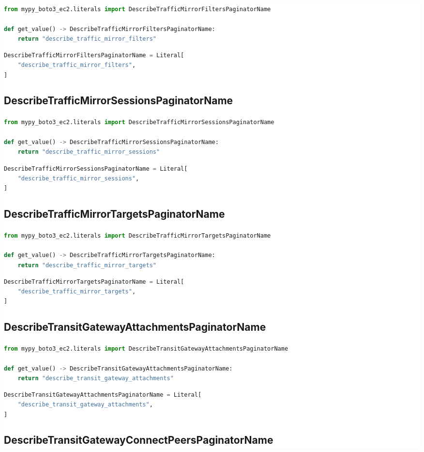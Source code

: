```python title="Usage Example"
from mypy_boto3_ec2.literals import DescribeTrafficMirrorFiltersPaginatorName

def get_value() -> DescribeTrafficMirrorFiltersPaginatorName:
    return "describe_traffic_mirror_filters"
```

```python title="Definition"
DescribeTrafficMirrorFiltersPaginatorName = Literal[
    "describe_traffic_mirror_filters",
]
```
## DescribeTrafficMirrorSessionsPaginatorName

```python title="Usage Example"
from mypy_boto3_ec2.literals import DescribeTrafficMirrorSessionsPaginatorName

def get_value() -> DescribeTrafficMirrorSessionsPaginatorName:
    return "describe_traffic_mirror_sessions"
```

```python title="Definition"
DescribeTrafficMirrorSessionsPaginatorName = Literal[
    "describe_traffic_mirror_sessions",
]
```
## DescribeTrafficMirrorTargetsPaginatorName

```python title="Usage Example"
from mypy_boto3_ec2.literals import DescribeTrafficMirrorTargetsPaginatorName

def get_value() -> DescribeTrafficMirrorTargetsPaginatorName:
    return "describe_traffic_mirror_targets"
```

```python title="Definition"
DescribeTrafficMirrorTargetsPaginatorName = Literal[
    "describe_traffic_mirror_targets",
]
```
## DescribeTransitGatewayAttachmentsPaginatorName

```python title="Usage Example"
from mypy_boto3_ec2.literals import DescribeTransitGatewayAttachmentsPaginatorName

def get_value() -> DescribeTransitGatewayAttachmentsPaginatorName:
    return "describe_transit_gateway_attachments"
```

```python title="Definition"
DescribeTransitGatewayAttachmentsPaginatorName = Literal[
    "describe_transit_gateway_attachments",
]
```
## DescribeTransitGatewayConnectPeersPaginatorName
